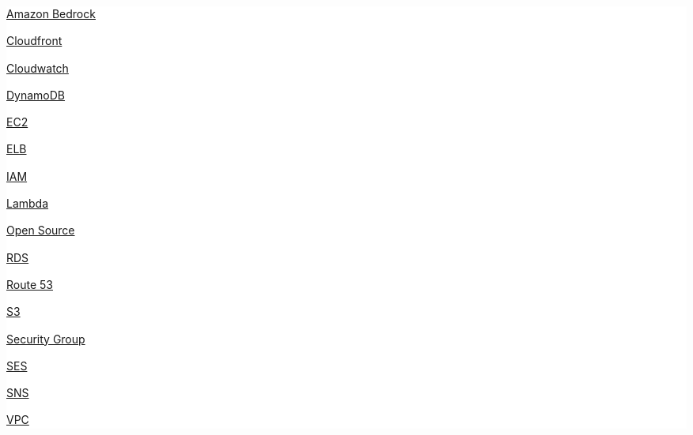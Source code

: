 [Amazon Bedrock](/Ninjas/MasterClass-04Amit/Day%204/Amazon%20Bedrock/README.md)

[Cloudfront](/Ninjas/MasterClass-04Amit/Day%204/Cloudfront/README.md)

[Cloudwatch](/Ninjas/MasterClass-04Amit/Day%204/CloudWatch/README.md)

[DynamoDB](/Ninjas/MasterClass-04Amit/Day%204/DynamoDB/README.md)

[EC2](/Ninjas/MasterClass-04Amit/Day%204/EC2/README.md)

[ELB](/Ninjas/MasterClass-04Amit/Day%204/ELB/README.md)

[IAM](/Ninjas/MasterClass-04Amit/Day%204/IAM/README.md)

[Lambda](/Ninjas/MasterClass-04Amit/Day%204/Lambda/README.md)

[Open Source](/Ninjas/MasterClass-04Amit/Day%204/Opensource/README.md)

[RDS](/Ninjas/MasterClass-04Amit/Day%204/RDS/README.md)

[Route 53](/Ninjas/MasterClass-04Amit/Day%204/Route53/README.md)

[S3](/Ninjas/MasterClass-04Amit/Day%204/S3/README.md)

[Security Group](/Ninjas/MasterClass-04Amit/Day%204/Security%20Group/README.md)

[SES](/Ninjas/MasterClass-04Amit/Day%204/SES/README.md)

[SNS](/Ninjas/MasterClass-04Amit/Day%204/SNS/README.md)

[VPC](/Ninjas/MasterClass-04Amit/Day%204/VPC/README.md)